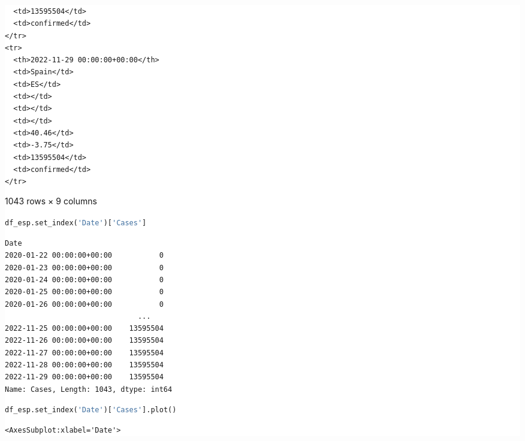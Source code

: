       <td>13595504</td>
      <td>confirmed</td>
    </tr>
    <tr>
      <th>2022-11-29 00:00:00+00:00</th>
      <td>Spain</td>
      <td>ES</td>
      <td></td>
      <td></td>
      <td></td>
      <td>40.46</td>
      <td>-3.75</td>
      <td>13595504</td>
      <td>confirmed</td>
    </tr>
  </tbody>
</table>
<p>1043 rows × 9 columns</p>
</div>




```python
df_esp.set_index('Date')['Cases']
```




    Date
    2020-01-22 00:00:00+00:00           0
    2020-01-23 00:00:00+00:00           0
    2020-01-24 00:00:00+00:00           0
    2020-01-25 00:00:00+00:00           0
    2020-01-26 00:00:00+00:00           0
                                   ...   
    2022-11-25 00:00:00+00:00    13595504
    2022-11-26 00:00:00+00:00    13595504
    2022-11-27 00:00:00+00:00    13595504
    2022-11-28 00:00:00+00:00    13595504
    2022-11-29 00:00:00+00:00    13595504
    Name: Cases, Length: 1043, dtype: int64




```python
df_esp.set_index('Date')['Cases'].plot()
```




    <AxesSubplot:xlabel='Date'>




    
